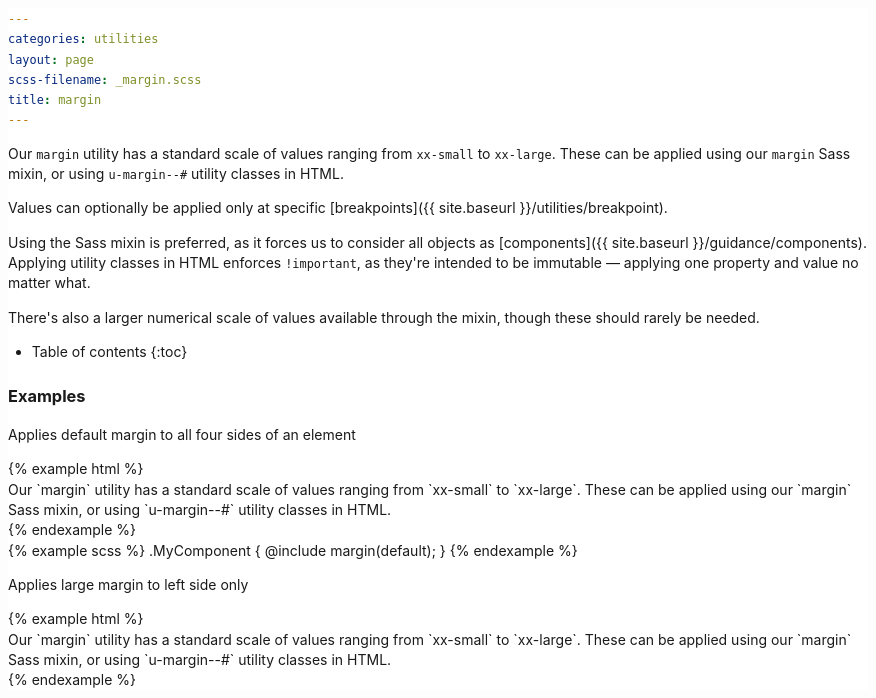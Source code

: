 ```yaml
---
categories: utilities
layout: page
scss-filename: _margin.scss
title: margin
---
```

Our `margin` utility has a standard scale of values ranging from `xx-small` to `xx-large`. These can be applied using our `margin` Sass mixin, or using `u-margin--#` utility classes in HTML.

Values can optionally be applied only at specific [breakpoints]({{ site.baseurl }}/utilities/breakpoint).

Using the Sass mixin is preferred, as it forces us to consider all objects as [components]({{ site.baseurl }}/guidance/components). Applying utility classes in HTML enforces `!important`, as they're intended to be immutable — applying one property and value no matter what.

There's also a larger numerical scale of values available through the mixin, though these should rarely be needed.

* Table of contents
{:toc}


### Examples

Applies default margin to all four sides of an element

<div class="DocsExample DocsExample--grouped DocsExample--labelUtilityClasses">
{% example html %}
<div class="u-background-color--gray-12 u-display--inline-block">
  <div class="u-background-color--gray-15 u-margin--default">
    Our `margin` utility has a standard scale of values ranging from `xx-small` to `xx-large`. These can be applied using our `margin` Sass mixin, or using `u-margin--#` utility classes in HTML.
  </div>
</div>
{% endexample %}
</div>

<div class="DocsExample DocsExample--labelMixins DocsExample--renderHidden">
{% example scss %}
.MyComponent {
  @include margin(default);
}
{% endexample %}
</div>


Applies large margin to left side only

<div class="DocsExample DocsExample--grouped DocsExample--labelUtilityClasses">
{% example html %}
<div class="u-background-color--gray-12 u-display--inline-block">
  <div class="u-background-color--gray-15 u-margin-left--large">
    Our `margin` utility has a standard scale of values ranging from `xx-small` to `xx-large`. These can be applied using our `margin` Sass mixin, or using `u-margin--#` utility classes in HTML.
  </div>
</div>
{% endexample %}
</div>
